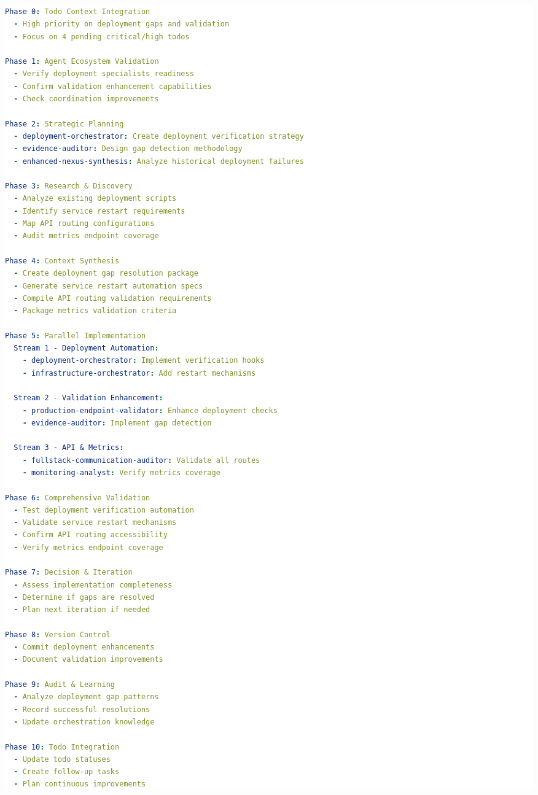 ```yaml
Phase 0: Todo Context Integration
  - High priority on deployment gaps and validation
  - Focus on 4 pending critical/high todos
  
Phase 1: Agent Ecosystem Validation
  - Verify deployment specialists readiness
  - Confirm validation enhancement capabilities
  - Check coordination improvements
  
Phase 2: Strategic Planning
  - deployment-orchestrator: Create deployment verification strategy
  - evidence-auditor: Design gap detection methodology
  - enhanced-nexus-synthesis: Analyze historical deployment failures
  
Phase 3: Research & Discovery
  - Analyze existing deployment scripts
  - Identify service restart requirements
  - Map API routing configurations
  - Audit metrics endpoint coverage
  
Phase 4: Context Synthesis
  - Create deployment gap resolution package
  - Generate service restart automation specs
  - Compile API routing validation requirements
  - Package metrics validation criteria
  
Phase 5: Parallel Implementation
  Stream 1 - Deployment Automation:
    - deployment-orchestrator: Implement verification hooks
    - infrastructure-orchestrator: Add restart mechanisms
    
  Stream 2 - Validation Enhancement:
    - production-endpoint-validator: Enhance deployment checks
    - evidence-auditor: Implement gap detection
    
  Stream 3 - API & Metrics:
    - fullstack-communication-auditor: Validate all routes
    - monitoring-analyst: Verify metrics coverage
    
Phase 6: Comprehensive Validation
  - Test deployment verification automation
  - Validate service restart mechanisms
  - Confirm API routing accessibility
  - Verify metrics endpoint coverage
  
Phase 7: Decision & Iteration
  - Assess implementation completeness
  - Determine if gaps are resolved
  - Plan next iteration if needed
  
Phase 8: Version Control
  - Commit deployment enhancements
  - Document validation improvements
  
Phase 9: Audit & Learning
  - Analyze deployment gap patterns
  - Record successful resolutions
  - Update orchestration knowledge
  
Phase 10: Todo Integration
  - Update todo statuses
  - Create follow-up tasks
  - Plan continuous improvements
```